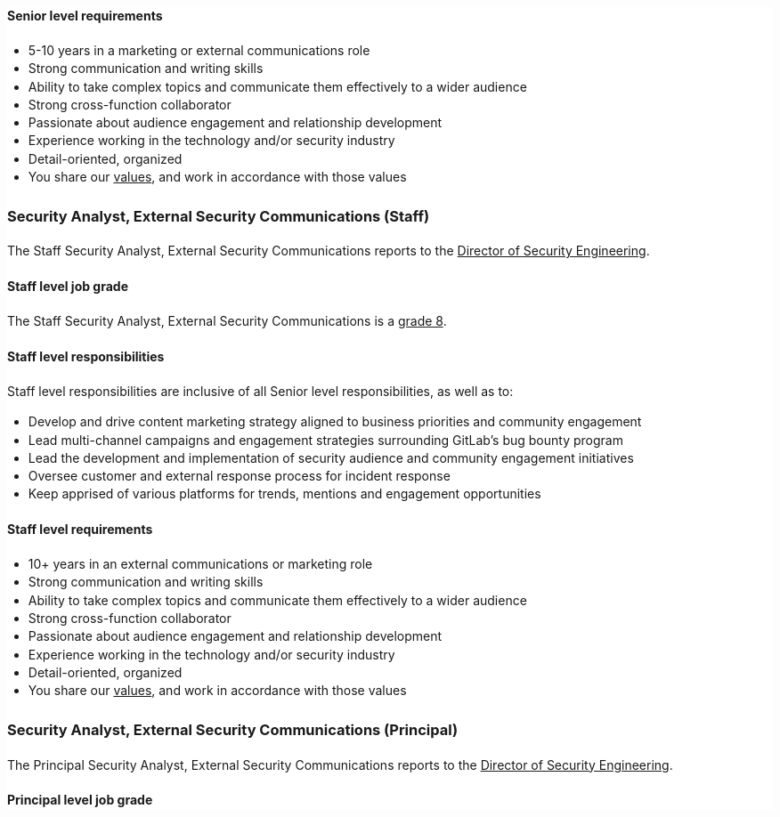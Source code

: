 #### Senior level requirements

- 5-10 years in a marketing or external communications role
- Strong communication and writing skills
- Ability to take complex topics and communicate them effectively to a wider audience
- Strong cross-function collaborator
- Passionate about audience engagement and relationship development
- Experience working in the technology and/or security industry
- Detail-oriented, organized
- You share our [values](/handbook/values/), and work in accordance with those values

### Security Analyst, External Security Communications (Staff)

The Staff Security Analyst, External Security Communications reports to the [Director of Security Engineering](https://gitlab.com/gitlab-com/www-gitlab-com/-/blob/master/sites/uncategorized/source/job-families/security/security-management/index.html.md).

#### Staff level job grade

The Staff Security Analyst, External Security Communications is a [grade 8](/handbook/total-rewards/compensation/compensation-calculator/#gitlab-job-grades).

#### Staff level responsibilities

Staff level responsibilities are inclusive of all Senior level responsibilities, as well as to:

- Develop and drive content marketing strategy aligned to business priorities and community engagement
- Lead multi-channel campaigns and engagement strategies surrounding GitLab’s bug bounty program
- Lead the development and implementation of security audience and community engagement initiatives
- Oversee customer and external response process for incident response
- Keep apprised of various platforms for trends, mentions and engagement opportunities

#### Staff level requirements

- 10+ years in an external communications or marketing role
- Strong communication and writing skills
- Ability to take complex topics and communicate them effectively to a wider audience
- Strong cross-function collaborator
- Passionate about audience engagement and relationship development
- Experience working in the technology and/or security industry
- Detail-oriented, organized
- You share our [values](/handbook/values/), and work in accordance with those values

### Security Analyst, External Security Communications (Principal)

The Principal Security Analyst, External Security Communications reports to the [Director of Security Engineering](https://gitlab.com/gitlab-com/www-gitlab-com/-/blob/master/sites/uncategorized/source/job-families/security/security-management/index.html.md).

#### Principal level job grade
